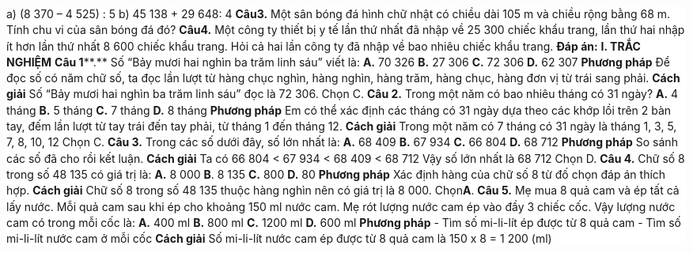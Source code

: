a\) \(8 370 – 4 525\) : 5
b\) 45 138 + 29 648: 4
**Câu****3****.** Một sân bóng đá hình chữ nhật có chiều dài 105 m và chiều rộng bằng 68 m. Tính chu vi của sân bóng đá đó?
**Câu****4****.** Một công ty thiết bị y tế lần thứ nhất đã nhập về 25 300 chiếc khẩu trang, lần thứ hai nhập ít hơn lần thứ nhất 8 600 chiếc khẩu trang. Hỏi cả hai lần công ty đã nhập về bao nhiêu chiếc khẩu trang.
**Đáp án:**
**I. TRẮC NGHIỆM**
**Câu 1****.** Số “Bảy mươi hai nghìn ba trăm linh sáu” viết là:
**A.** 70 326
**B.** 27 306
**C.** 72 306
**D.** 62 307
**Phương pháp**
Để đọc số có năm chữ số, ta đọc lần lượt từ hàng chục nghìn, hàng nghìn, hàng trăm, hàng chục, hàng đơn vị từ trái sang phải.
**Cách giải**
Số “Bảy mươi hai nghìn ba trăm linh sáu” đọc là 72 306.
Chọn C.
**Câu 2.** Trong một năm có bao nhiêu tháng có 31 ngày?
**A.** 4 tháng
**B.** 5 tháng
**C.** 7 tháng
**D.** 8 tháng
**Phương pháp**
Em có thể xác định các tháng có 31 ngày dựa theo các khớp lồi trên 2 bàn tay, đếm lần lượt từ tay trái đến tay phải, từ tháng 1 đến tháng 12.
**Cách giải**
Trong một năm có 7 tháng có 31 ngày là tháng 1, 3, 5, 7, 8, 10, 12
Chọn C.
**Câu 3.** Trong các số dưới đây, số lớn nhất là:
**A.** 68 409
**B.** 67 934
**C.** 66 804
**D.** 68 712
**Phương pháp**
So sánh các số đã cho rồi kết luận.
**Cách giải**
Ta có 66 804 < 67 934 < 68 409 < 68 712
Vậy số lớn nhất là 68 712
Chọn D.
**Câu 4.** Chữ số 8 trong số 48 135 có giá trị là:
**A.** 8 000
**B**. 8 135
**C.** 800
**D.** 80
**Phương pháp**
Xác định hàng của chữ số 8 từ đố chọn đáp án thích hợp.
**Cách giải**
Chữ số 8 trong số 48 135 thuộc hàng nghìn nên có giá trị là 8 000.
Chọn**A**.
**Câu 5.** Mẹ mua 8 quả cam và ép tất cả lấy nước. Mỗi quả cam sau khi ép cho khoảng 150 ml nước cam. Mẹ rót lượng nước cam ép vào đầy 3 chiếc cốc. Vậy lượng nước cam có trong mỗi cốc là:
**A.** 400 ml
**B.** 800 ml
**C.** 1200 ml
**D.** 600 ml
**Phương pháp**
\- Tìm số mi-li-lít ép được từ 8 quả cam
\- Tìm số mi-li-lít nước cam ở mỗi cốc
**Cách giải**
Số mi-li-lít nước cam ép được từ 8 quả cam là
150 x 8 = 1 200 \(ml\)
